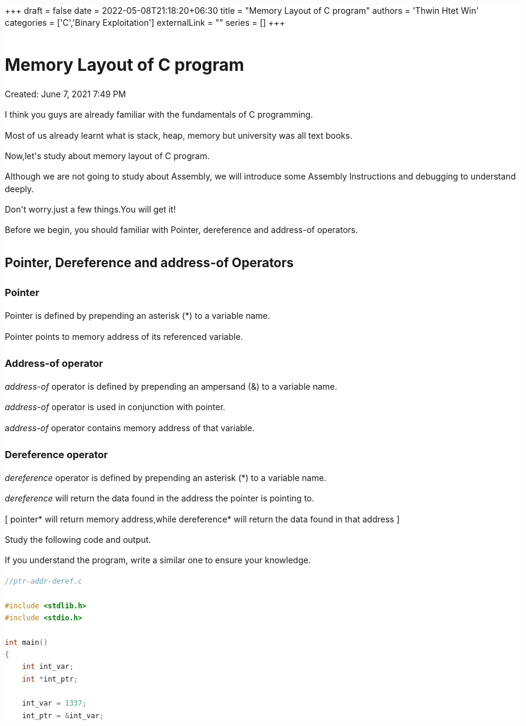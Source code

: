 +++ 
draft = false
date = 2022-05-08T21:18:20+06:30
title = "Memory Layout of C program"
authors = 'Thwin Htet Win'
categories = ['C','Binary Exploitation']
externalLink = ""
series = []
+++

# Memory Layout of C program

Created: June 7, 2021 7:49 PM

I think you guys are already familiar with the fundamentals of C programming.

Most of us already learnt what is stack, heap, memory but university was all text books.

Now,let's study about memory layout of C program.

Although we are not going to study about Assembly, we will introduce some Assembly Instructions and debugging to understand deeply.

Don't worry.just a few things.You will get it!

Before we begin, you should familiar with Pointer, dereference and address-of operators.

## Pointer, Dereference and address-of Operators

### Pointer

Pointer is defined by prepending an asterisk (*) to a variable name.

Pointer points to memory address of its referenced variable.

### Address-of operator

*address-of* operator is defined by  prepending an ampersand (&)  to a variable name.

*address-of* operator is used in conjunction with pointer.

a*ddress-of* operator contains memory address of that variable.

### Dereference operator

*dereference* operator is defined by prepending an asterisk (*) to a variable name.

*dereference* will return the data found in the address the pointer is pointing to.

[ pointer* will return memory address,while dereference* will return the data found in that address ]

Study the following code and output.

If you understand the program, write a similar one to ensure your knowledge.

```c
//ptr-addr-deref.c

#include <stdlib.h>
#include <stdio.h>

int main()
{
	int int_var;
	int *int_ptr;

	int_var = 1337;
	int_ptr = &int_var;
```